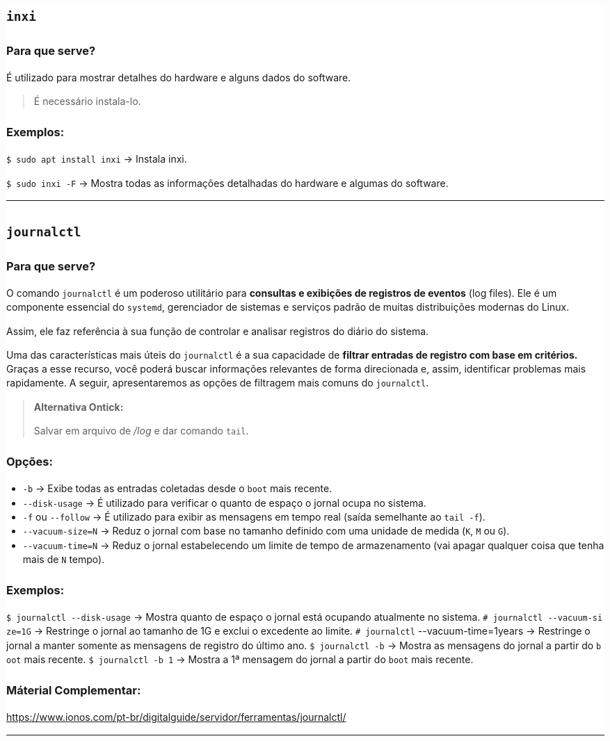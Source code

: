 
## `inxi`
### Para que serve?
É utilizado para mostrar detalhes do hardware e alguns dados do software.

> É necessário instala-lo.

### Exemplos:
`$ sudo apt install inxi` → Instala inxi.

`$ sudo inxi -F` → Mostra todas as informações detalhadas do hardware e algumas do software.

---

## `journalctl`
### Para que serve?
O comando `journalctl` é um poderoso utilitário para **consultas e exibições de registros de eventos** (log files). Ele é um componente essencial do `systemd`, gerenciador de sistemas e serviços padrão de muitas distribuições modernas do Linux. 

Assim, ele faz referência à sua função de controlar e analisar registros do diário do sistema.

Uma das características mais úteis do `journalctl` é a sua capacidade de **filtrar entradas de registro com base em critérios.** Graças a esse recurso, você poderá buscar informações  relevantes de forma direcionada e, assim, identificar problemas mais rapidamente. A seguir, apresentaremos as opções de filtragem mais comuns do `journalctl`.

> **Alternativa Ontick:**
> 
> Salvar em arquivo de */log* e dar comando `tail`.

### Opções:
- `-b` → Exibe todas as entradas coletadas desde o `boot` mais recente.
- `--disk-usage` → É utilizado para verificar o quanto de espaço o jornal ocupa no sistema.
- `-f` ou `--follow` → É utilizado para exibir as mensagens em tempo real (saída semelhante ao `tail -f`).
- `--vacuum-size=N` → Reduz o jornal com base no tamanho definido com uma unidade de medida  (`K`, `M` ou `G`).
- `--vacuum-time=N` → Reduz o jornal estabelecendo um limite de tempo de armazenamento (vai apagar qualquer coisa que tenha mais de `N` tempo).

### Exemplos:
`$ journalctl --disk-usage` → Mostra quanto de espaço o jornal está ocupando atualmente no sistema.
`# journalctl --vacuum-size=1G` → Restringe o jornal ao tamanho de 1G e exclui o excedente ao limite.
`# journalctl` --vacuum-time=1years → Restringe o jornal a manter somente as mensagens de registro do último ano.
`$ journalctl -b` → Mostra as mensagens do jornal a partir do `boot` mais recente.
`$ journalctl -b 1` → Mostra a 1ª mensagem do jornal a partir do `boot` mais recente.

### Máterial Complementar:
https://www.ionos.com/pt-br/digitalguide/servidor/ferramentas/journalctl/

---